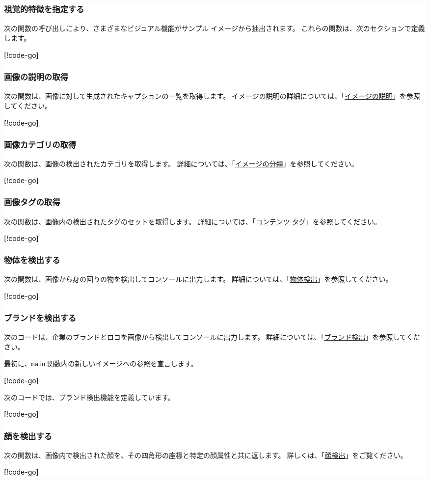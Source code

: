 ### <a name="specify-visual-features"></a>視覚的特徴を指定する

次の関数の呼び出しにより、さまざまなビジュアル機能がサンプル イメージから抽出されます。 これらの関数は、次のセクションで定義します。

[!code-go[](~/cognitive-services-quickstart-code/go/ComputerVision/ComputerVisionQuickstart.go?name=snippet_analyze)]

### <a name="get-image-description"></a>画像の説明の取得

次の関数は、画像に対して生成されたキャプションの一覧を取得します。 イメージの説明の詳細については、「[イメージの説明](../concept-describing-images.md)」を参照してください。

[!code-go[](~/cognitive-services-quickstart-code/go/ComputerVision/ComputerVisionQuickstart.go?name=snippet_analyze_describe)]

### <a name="get-image-category"></a>画像カテゴリの取得

次の関数は、画像の検出されたカテゴリを取得します。 詳細については、「[イメージの分類](../concept-categorizing-images.md)」を参照してください。

[!code-go[](~/cognitive-services-quickstart-code/go/ComputerVision/ComputerVisionQuickstart.go?name=snippet_analyze_categorize)]

### <a name="get-image-tags"></a>画像タグの取得

次の関数は、画像内の検出されたタグのセットを取得します。 詳細については、「[コンテンツ タグ](../concept-tagging-images.md)」を参照してください。

[!code-go[](~/cognitive-services-quickstart-code/go/ComputerVision/ComputerVisionQuickstart.go?name=snippet_tags)]

### <a name="detect-objects"></a>物体を検出する

次の関数は、画像から身の回りの物を検出してコンソールに出力します。 詳細については、「[物体検出](../concept-object-detection.md)」を参照してください。

[!code-go[](~/cognitive-services-quickstart-code/go/ComputerVision/ComputerVisionQuickstart.go?name=snippet_objects)]

### <a name="detect-brands"></a>ブランドを検出する

次のコードは、企業のブランドとロゴを画像から検出してコンソールに出力します。 詳細については、「[ブランド検出](../concept-brand-detection.md)」を参照してください。

最初に、`main` 関数内の新しいイメージへの参照を宣言します。

[!code-go[](~/cognitive-services-quickstart-code/go/ComputerVision/ComputerVisionQuickstart.go?name=snippet_brand_url)]

次のコードでは、ブランド検出機能を定義しています。

[!code-go[](~/cognitive-services-quickstart-code/go/ComputerVision/ComputerVisionQuickstart.go?name=snippet_brands)]

### <a name="detect-faces"></a>顔を検出する

次の関数は、画像内で検出された顔を、その四角形の座標と特定の顔属性と共に返します。 詳しくは、「[顔検出](../concept-detecting-faces.md)」をご覧ください。

[!code-go[](~/cognitive-services-quickstart-code/go/ComputerVision/ComputerVisionQuickstart.go?name=snippet_faces)]
